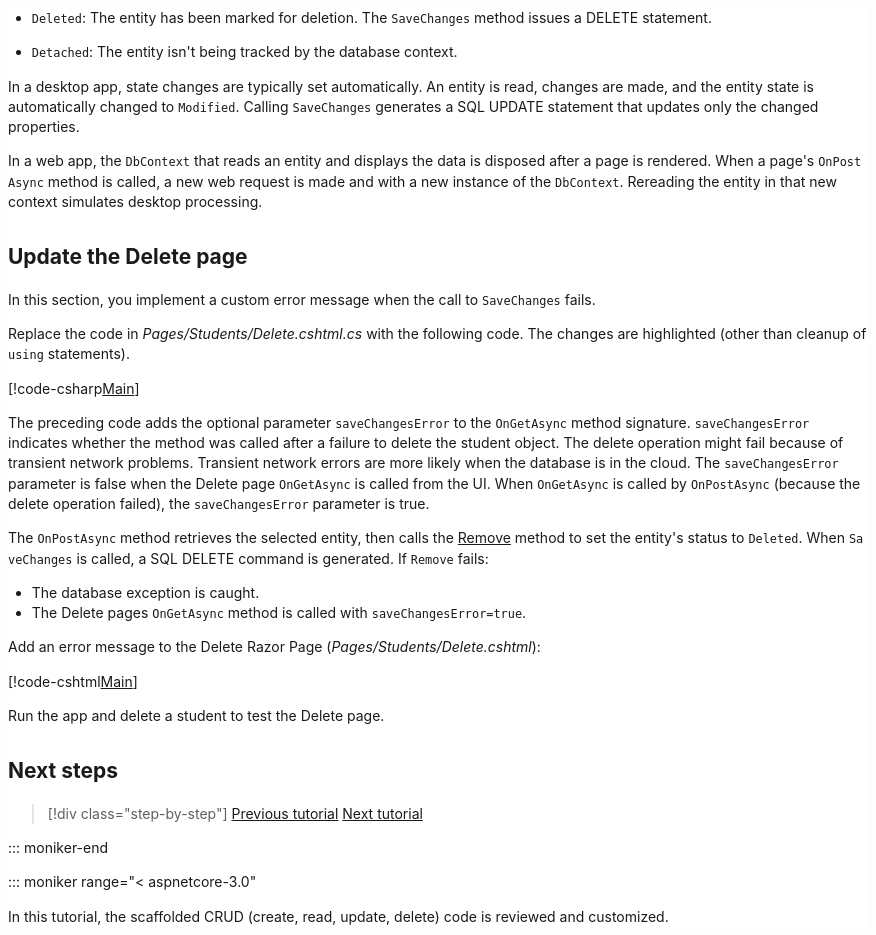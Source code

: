 * `Deleted`: The entity has been marked for deletion. The `SaveChanges` method issues a DELETE statement.

* `Detached`: The entity isn't being tracked by the database context.

In a desktop app, state changes are typically set automatically. An entity is read, changes are made, and the entity state is automatically changed to `Modified`. Calling `SaveChanges` generates a SQL UPDATE statement that updates only the changed properties.

In a web app, the `DbContext` that reads an entity and displays the data is disposed after a page is rendered. When a page's `OnPostAsync` method is called, a new web request is made and with a new instance of the `DbContext`. Rereading the entity in that new context simulates desktop processing.

## Update the Delete page

In this section, you implement a custom error message when the call to `SaveChanges` fails.

Replace the code in *Pages/Students/Delete.cshtml.cs* with the following code. The changes are highlighted (other than cleanup of `using` statements).

[!code-csharp[Main](intro/samples/cu30/Pages/Students/Delete.cshtml.cs?name=snippet_All&highlight=20,22,30,38-41,53-71)]

The preceding code adds the optional parameter `saveChangesError` to the `OnGetAsync` method signature. `saveChangesError` indicates whether the method was called after a failure to delete the student object. The delete operation might fail because of transient network problems. Transient network errors are more likely when the database is in the cloud. The `saveChangesError` parameter is false when the Delete page `OnGetAsync` is called from the UI. When `OnGetAsync` is called by `OnPostAsync` (because the delete operation failed), the `saveChangesError` parameter is true.

The `OnPostAsync` method retrieves the selected entity, then calls the [Remove](/dotnet/api/microsoft.entityframeworkcore.dbcontext.remove#Microsoft_EntityFrameworkCore_DbContext_Remove_System_Object_) method to set the entity's status to `Deleted`. When `SaveChanges` is called, a SQL DELETE command is generated. If `Remove` fails:

* The database exception is caught.
* The Delete pages `OnGetAsync` method is called with `saveChangesError=true`.

Add an error message to the Delete Razor Page (*Pages/Students/Delete.cshtml*):

[!code-cshtml[Main](intro/samples/cu30/Pages/Students/Delete.cshtml?highlight=10)]

Run the app and delete a student to test the Delete page.

## Next steps

> [!div class="step-by-step"]
> [Previous tutorial](xref:data/ef-rp/intro)
> [Next tutorial](xref:data/ef-rp/sort-filter-page)

::: moniker-end

::: moniker range="< aspnetcore-3.0"

In this tutorial, the scaffolded CRUD (create, read, update, delete) code is reviewed and customized.

